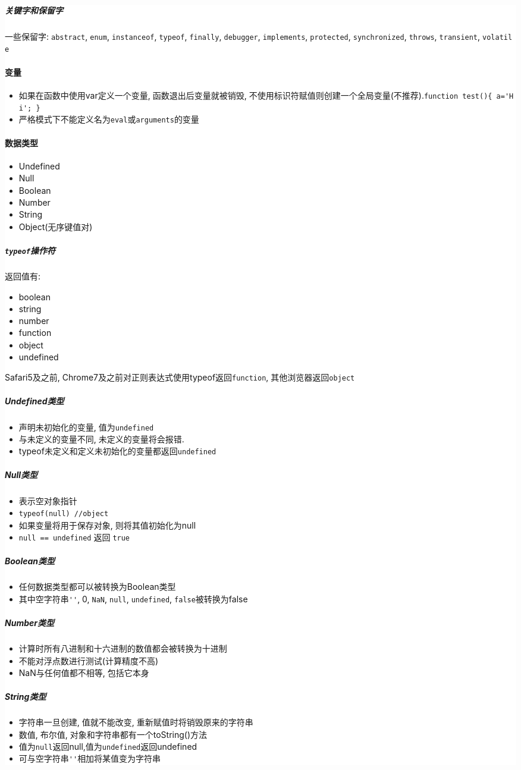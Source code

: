 ##### 关键字和保留字
一些保留字:
`abstract`, `enum`, `instanceof`, `typeof`, `finally`, `debugger`, `implements`, `protected`, `synchronized`, `throws`, `transient`, `volatile`

#### 变量
- 如果在函数中使用var定义一个变量, 函数退出后变量就被销毁, 不使用标识符赋值则创建一个全局变量(不推荐).`function test(){ a='Hi'; }`
- 严格模式下不能定义名为`eval`或`arguments`的变量

#### 数据类型
- Undefined
- Null
- Boolean
- Number
- String
- Object(无序键值对)
##### `typeof`操作符
返回值有:
- boolean
- string
- number
- function
- object
- undefined
 
Safari5及之前, Chrome7及之前对正则表达式使用typeof返回`function`, 其他浏览器返回`object`

##### Undefined类型
 - 声明未初始化的变量, 值为`undefined`
  - 与未定义的变量不同, 未定义的变量将会报错. 
  - typeof未定义和定义未初始化的变量都返回`undefined`

##### Null类型
- 表示空对象指针
- `typeof(null) //object`
- 如果变量将用于保存对象, 则将其值初始化为null
- `null == undefined` 返回 `true`

##### Boolean类型
- 任何数据类型都可以被转换为Boolean类型
- 其中空字符串`''`, 0, `NaN`, `null`, `undefined`, `false`被转换为false

##### Number类型
- 计算时所有八进制和十六进制的数值都会被转换为十进制
- 不能对浮点数进行测试(计算精度不高)
- NaN与任何值都不相等, 包括它本身

##### String类型
- 字符串一旦创建, 值就不能改变, 重新赋值时将销毁原来的字符串
- 数值, 布尔值, 对象和字符串都有一个toString()方法
- 值为`null`返回null,值为`undefined`返回undefined
- 可与空字符串`''`相加将某值变为字符串
